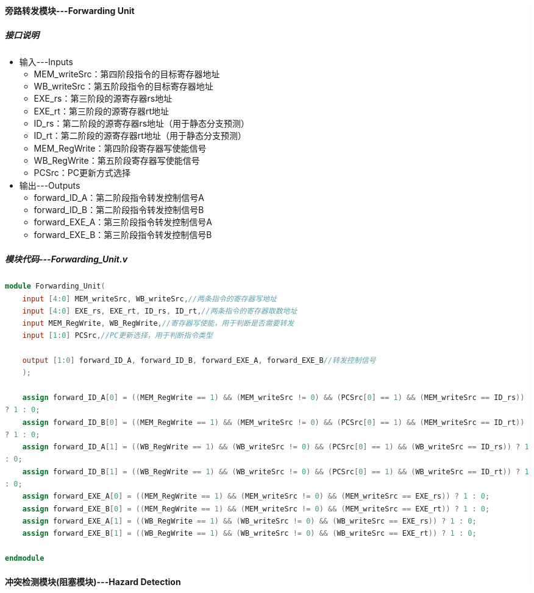#### 旁路转发模块---Forwarding Unit

##### 接口说明

- 输入---Inputs
  - MEM_writeSrc：第四阶段指令的目标寄存器地址
  - WB_writeSrc：第五阶段指令的目标寄存器地址
  - EXE_rs：第三阶段的源寄存器rs地址
  - EXE_rt：第三阶段的源寄存器rt地址
  - ID_rs：第二阶段的源寄存器rs地址（用于静态分支预测）
  - ID_rt：第二阶段的源寄存器rt地址（用于静态分支预测）
  - MEM_RegWrite：第四阶段寄存器写使能信号
  - WB_RegWrite：第五阶段寄存器写使能信号
  - PCSrc：PC更新方式选择
- 输出---Outputs
  - forward_ID_A：第二阶段指令转发控制信号A
  - forward_ID_B：第二阶段指令转发控制信号B
  - forward_EXE_A：第三阶段指令转发控制信号A
  - forward_EXE_B：第三阶段指令转发控制信号B

##### 模块代码---Forwarding_Unit.v

```verilog
module Forwarding_Unit(
    input [4:0] MEM_writeSrc, WB_writeSrc,//两条指令的寄存器写地址
    input [4:0] EXE_rs, EXE_rt, ID_rs, ID_rt,//两条指令的寄存器取数地址
    input MEM_RegWrite, WB_RegWrite,//寄存器写使能，用于判断是否需要转发
    input [1:0] PCSrc,//PC更新选择，用于判断指令类型
    
    output [1:0] forward_ID_A, forward_ID_B, forward_EXE_A, forward_EXE_B//转发控制信号
    );
    
    assign forward_ID_A[0] = ((MEM_RegWrite == 1) && (MEM_writeSrc != 0) && (PCSrc[0] == 1) && (MEM_writeSrc == ID_rs)) ? 1 : 0;
    assign forward_ID_B[0] = ((MEM_RegWrite == 1) && (MEM_writeSrc != 0) && (PCSrc[0] == 1) && (MEM_writeSrc == ID_rt)) ? 1 : 0;
    assign forward_ID_A[1] = ((WB_RegWrite == 1) && (WB_writeSrc != 0) && (PCSrc[0] == 1) && (WB_writeSrc == ID_rs)) ? 1 : 0;
    assign forward_ID_B[1] = ((WB_RegWrite == 1) && (WB_writeSrc != 0) && (PCSrc[0] == 1) && (WB_writeSrc == ID_rt)) ? 1 : 0;
    assign forward_EXE_A[0] = ((MEM_RegWrite == 1) && (MEM_writeSrc != 0) && (MEM_writeSrc == EXE_rs)) ? 1 : 0;
    assign forward_EXE_B[0] = ((MEM_RegWrite == 1) && (MEM_writeSrc != 0) && (MEM_writeSrc == EXE_rt)) ? 1 : 0;
    assign forward_EXE_A[1] = ((WB_RegWrite == 1) && (WB_writeSrc != 0) && (WB_writeSrc == EXE_rs)) ? 1 : 0;
    assign forward_EXE_B[1] = ((WB_RegWrite == 1) && (WB_writeSrc != 0) && (WB_writeSrc == EXE_rt)) ? 1 : 0;
    
endmodule
```

#### 冲突检测模块(阻塞模块)---Hazard Detection
